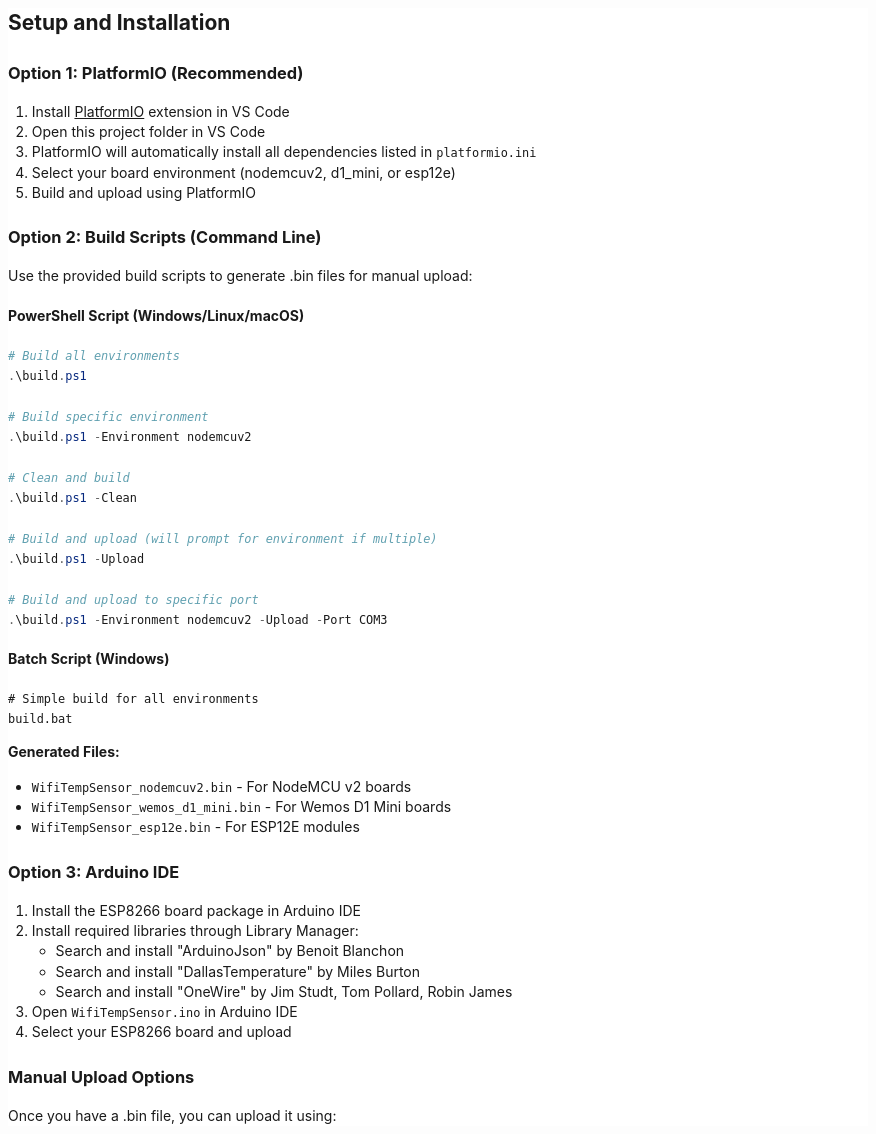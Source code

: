 ## Setup and Installation

### Option 1: PlatformIO (Recommended)
1. Install [PlatformIO](https://platformio.org/) extension in VS Code
2. Open this project folder in VS Code
3. PlatformIO will automatically install all dependencies listed in `platformio.ini`
4. Select your board environment (nodemcuv2, d1_mini, or esp12e)
5. Build and upload using PlatformIO

### Option 2: Build Scripts (Command Line)
Use the provided build scripts to generate .bin files for manual upload:

#### PowerShell Script (Windows/Linux/macOS)
```powershell
# Build all environments
.\build.ps1

# Build specific environment
.\build.ps1 -Environment nodemcuv2

# Clean and build
.\build.ps1 -Clean

# Build and upload (will prompt for environment if multiple)
.\build.ps1 -Upload

# Build and upload to specific port
.\build.ps1 -Environment nodemcuv2 -Upload -Port COM3
```

#### Batch Script (Windows)
```batch
# Simple build for all environments
build.bat
```

**Generated Files:**
- `WifiTempSensor_nodemcuv2.bin` - For NodeMCU v2 boards
- `WifiTempSensor_wemos_d1_mini.bin` - For Wemos D1 Mini boards
- `WifiTempSensor_esp12e.bin` - For ESP12E modules

### Option 3: Arduino IDE
1. Install the ESP8266 board package in Arduino IDE
2. Install required libraries through Library Manager:
   - Search and install "ArduinoJson" by Benoit Blanchon
   - Search and install "DallasTemperature" by Miles Burton
   - Search and install "OneWire" by Jim Studt, Tom Pollard, Robin James
3. Open `WifiTempSensor.ino` in Arduino IDE
4. Select your ESP8266 board and upload

### Manual Upload Options
Once you have a .bin file, you can upload it using:
